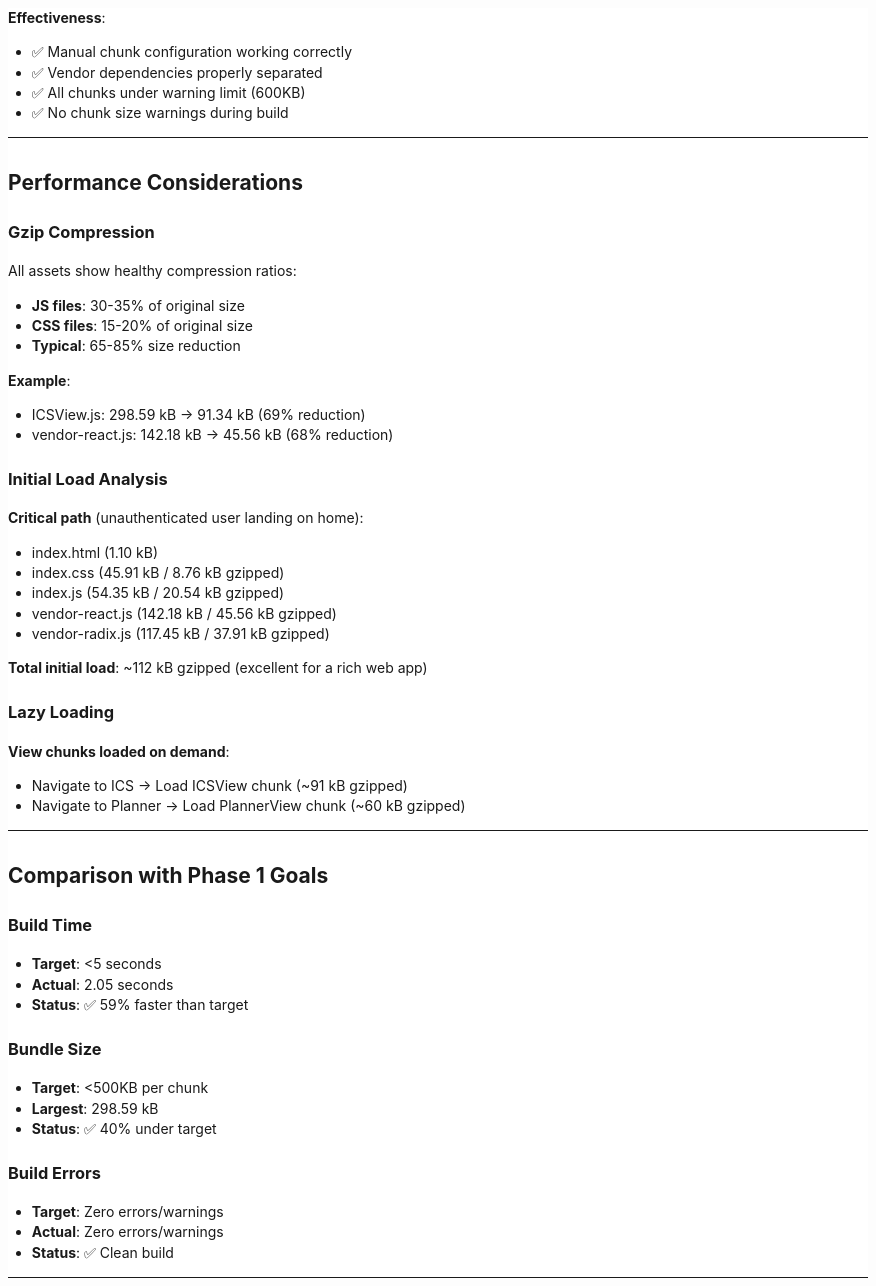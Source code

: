 **Effectiveness**:
- ✅ Manual chunk configuration working correctly
- ✅ Vendor dependencies properly separated
- ✅ All chunks under warning limit (600KB)
- ✅ No chunk size warnings during build

---

## Performance Considerations

### Gzip Compression
All assets show healthy compression ratios:
- **JS files**: 30-35% of original size
- **CSS files**: 15-20% of original size
- **Typical**: 65-85% size reduction

**Example**:
- ICSView.js: 298.59 kB → 91.34 kB (69% reduction)
- vendor-react.js: 142.18 kB → 45.56 kB (68% reduction)

### Initial Load Analysis
**Critical path** (unauthenticated user landing on home):
- index.html (1.10 kB)
- index.css (45.91 kB / 8.76 kB gzipped)
- index.js (54.35 kB / 20.54 kB gzipped)
- vendor-react.js (142.18 kB / 45.56 kB gzipped)
- vendor-radix.js (117.45 kB / 37.91 kB gzipped)

**Total initial load**: ~112 kB gzipped (excellent for a rich web app)

### Lazy Loading
**View chunks loaded on demand**:
- Navigate to ICS → Load ICSView chunk (~91 kB gzipped)
- Navigate to Planner → Load PlannerView chunk (~60 kB gzipped)

---

## Comparison with Phase 1 Goals

### Build Time
- **Target**: <5 seconds
- **Actual**: 2.05 seconds
- **Status**: ✅ 59% faster than target

### Bundle Size
- **Target**: <500KB per chunk
- **Largest**: 298.59 kB
- **Status**: ✅ 40% under target

### Build Errors
- **Target**: Zero errors/warnings
- **Actual**: Zero errors/warnings
- **Status**: ✅ Clean build

---